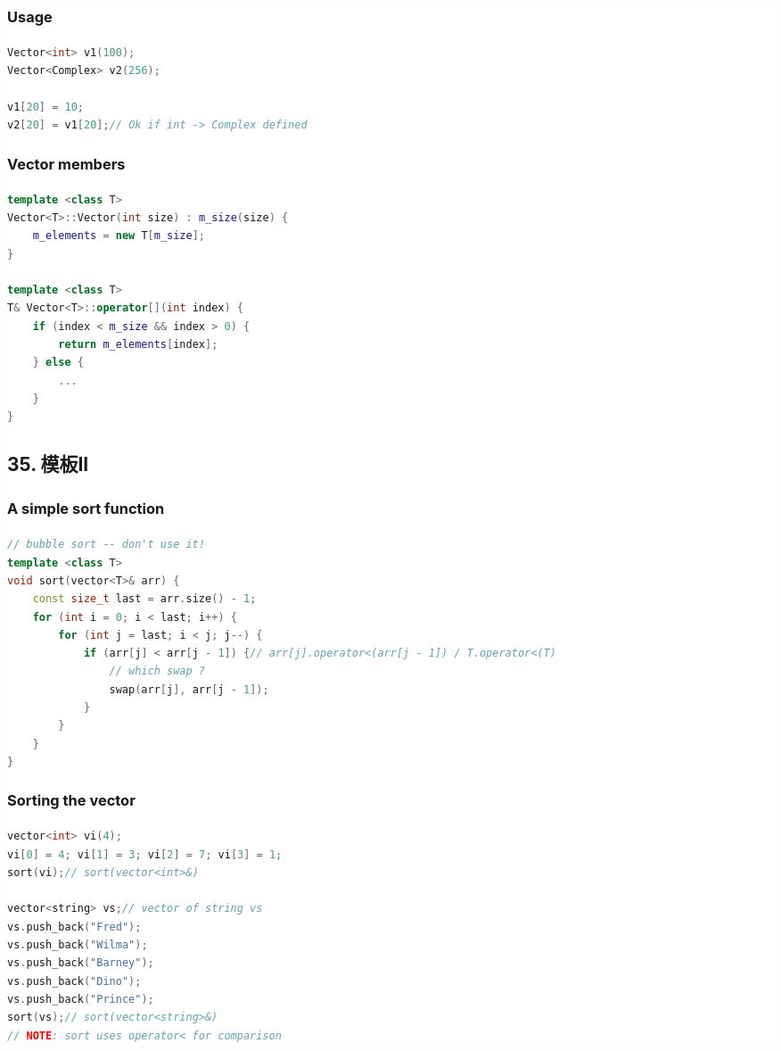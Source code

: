 
### Usage
```cpp
Vector<int> v1(100);
Vector<Complex> v2(256);

v1[20] = 10;
v2[20] = v1[20];// Ok if int -> Complex defined 
```


### Vector members
```cpp
template <class T>
Vector<T>::Vector(int size) : m_size(size) {
    m_elements = new T[m_size];
}

template <class T>
T& Vector<T>::operator[](int index) {
    if (index < m_size && index > 0) {
        return m_elements[index];
    } else {
        ...
    }
}

```


## 35. 模板II
### A simple sort function 
```cpp
// bubble sort -- don't use it!
template <class T>
void sort(vector<T>& arr) {
    const size_t last = arr.size() - 1;
    for (int i = 0; i < last; i++) {
        for (int j = last; i < j; j--) {
            if (arr[j] < arr[j - 1]) {// arr[j].operator<(arr[j - 1]) / T.operator<(T)
                // which swap ?
                swap(arr[j], arr[j - 1]);
            }
        }
    }
}
```



### Sorting the vector
```cpp
vector<int> vi(4);
vi[0] = 4; vi[1] = 3; vi[2] = 7; vi[3] = 1;
sort(vi);// sort(vector<int>&)

vector<string> vs;// vector of string vs
vs.push_back("Fred");
vs.push_back("Wilma");
vs.push_back("Barney");
vs.push_back("Dino");
vs.push_back("Prince");
sort(vs);// sort(vector<string>&)
// NOTE: sort uses operator< for comparison
```